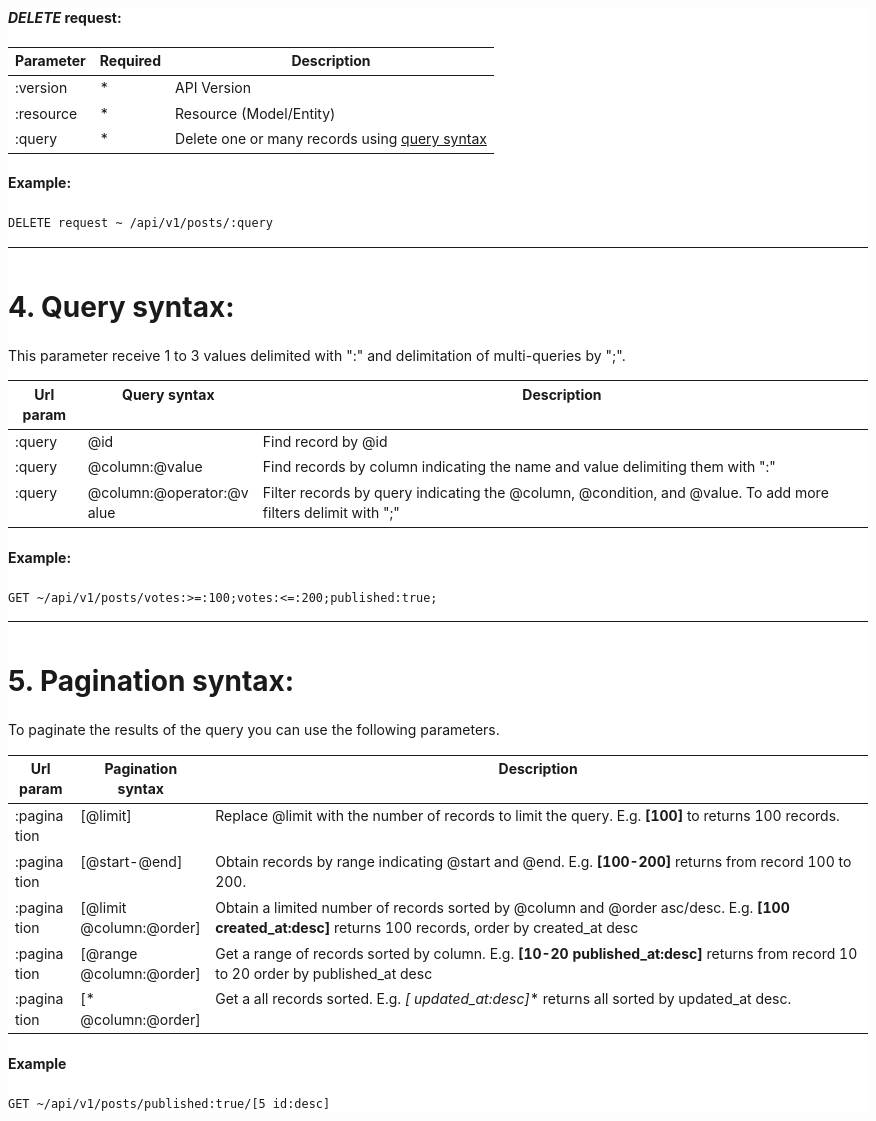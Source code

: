 #### ***DELETE*** request:
| Parameter      | Required | Description                                   |
|----------------|----------|-----------------------------------------------|
| :version       | *        | API Version                                   |
| :resource      | *        | Resource (Model/Entity)                       |
| :query         | *        | Delete one or many records using [query syntax](#query-syntax) |

#### Example:
    DELETE request ~ /api/v1/posts/:query



---


# 4. Query syntax:

This parameter receive 1 to 3 values delimited with ":" and delimitation of multi-queries by ";".

| Url param | Query syntax                  | Description                 |
|--------|-------------------------------------|-----------------------------|
| :query | @id | Find record by @id                                       |
| :query | @column:@value | Find records by column indicating the name and value delimiting them with ":"   |
| :query | @column:@operator:@value   | Filter records by query indicating the @column, @condition, and @value. To add more filters delimit with ";"  |


#### Example:
    GET ~/api/v1/posts/votes:>=:100;votes:<=:200;published:true;


---

# 5. Pagination syntax:
To paginate the results of the query you can use the following parameters.

| Url param  | Pagination syntax         | Description                  |
|------------|---------------------------|------------------------------|
|:pagination | [@limit]                  | Replace @limit with the number of records to limit the query. E.g. **[100]** to returns 100 records. |
|:pagination | [@start-@end]             | Obtain records by range indicating @start and @end. E.g. **[100-200]** returns from record 100 to 200.|
|:pagination | [@limit @column:@order]   | Obtain a limited number of records sorted by @column and @order asc/desc. E.g. **[100 created_at:desc]** returns 100 records, order by created_at desc  |
|:pagination | [@range @column:@order]   | Get a range of records sorted by column. E.g. **[10-20 published_at:desc]** returns from record 10 to 20 order by published_at desc |
|:pagination | [* @column:@order]        | Get a all records sorted. E.g. **[* updated_at:desc]** returns all sorted by updated_at desc. |

#### Example
    GET ~/api/v1/posts/published:true/[5 id:desc]
